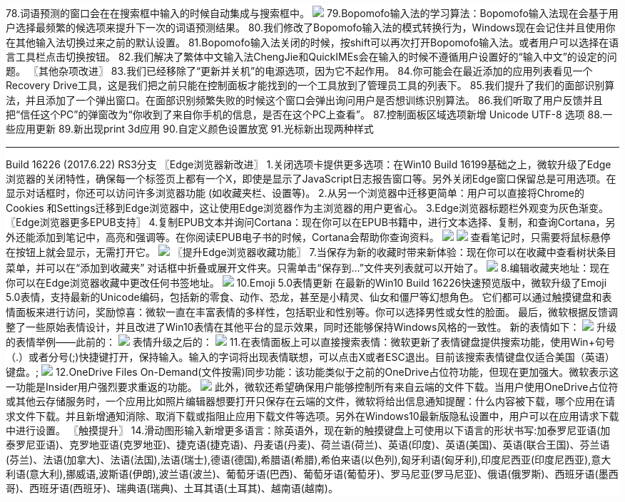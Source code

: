 78.词语预测的窗口会在在搜索框中输入的时候自动集成与搜索框中。 
![](https://wvbarchive.s3-ap-northeast-1.amazonaws.com/5063063154/a6391c889e510fb3f4e879c1d333c895d3430cec.jpg)
79.Bopomofo输入法的学习算法：Bopomofo输入法现在会基于用户选择最频繁的候选项来提升下一次的词语预测结果。
80.我们修改了Bopomofo输入法的模式转换行为，Windows现在会记住并且使用你在其他输入法切换过来之前的默认设置。
81.Bopomofo输入法关闭的时候，按shift可以再次打开Bopomofo输入法。或者用户可以选择在语言工具栏点击切换按钮。
82.我们解决了繁体中文输入法ChengJie和QuickIMEs会在输入的时候不遵循用户设置好的“输入中文”的设定的问题。
〖其他杂项改进〗
83.我们已经移除了“更新并关机”的电源选项，因为它不起作用。
84.你可能会在最近添加的应用列表看见一个Recovery Drive工具，这是我们把之前只能在控制面板才能找到的一个工具放到了管理员工具的列表下。
85.我们提升了我们的面部识别算法，并且添加了一个弹出窗口。在面部识别频繁失败的时候这个窗口会弹出询问用户是否想训练识别算法。
86.我们听取了用户反馈并且把“信任这个PC”的弹窗改为“你收到了来自你手机的信息，是否在这个PC上查看”。
87.控制面板区域选项新增 Unicode UTF-8 选项
88.一些应用更新
89.新出现print 3d应用
90.自定义颜色设置放宽
91.光标新出现两种样式
***
Build 16226 (2017.6.22) RS3分支
〖Edge浏览器新改进〗
1.关闭选项卡提供更多选项：在Win10 Build 16199基础之上，微软升级了Edge浏览器的关闭特性，确保每一个标签页上都有一个X，即使是显示了JavaScript日志报告窗口等。另外关闭Edge窗口保留总是可用选项。在显示对话框时，你还可以访问许多浏览器功能 (如收藏夹栏、设置等)。
2.从另一个浏览器中迁移更简单：用户可以直接将Chrome的Cookies 和Settings迁移到Edge浏览器中，这让使用Edge浏览器作为主浏览器的用户更省心。
3.Edge浏览器标题栏外观变为灰色渐变。
〖Edge浏览器更多EPUB支持〗
4.复制EPUB文本并询问Cortana：现在你可以在EPUB书籍中，进行文本选择、复制，和查询Cortana，另外还能添加到笔记中，高亮和强调等。在你阅读EPUB电子书的时候，Cortana会帮助你查询资料。 
![](https://wvbarchive.s3-ap-northeast-1.amazonaws.com/5063063154/eb90644e78f0f736bc134db30055b319e9c41383.jpg)
![](https://wvbarchive.s3-ap-northeast-1.amazonaws.com/5063063154/750e81cc7b899e510fcb3aa648a7d933c9950d2b.jpg)
查看笔记时，只需要将鼠标悬停在按钮上就会显示，无需打开它。
![](https://wvbarchive.s3-ap-northeast-1.amazonaws.com/5063063154/d729c645ad3459823ac8e62006f431adcaef8433.jpg)
〖提升Edge浏览器收藏功能〗
7.当保存为新的收藏时带来新体验：现在你可以在收藏中查看树状条目菜单，并可以在“添加到收藏夹” 对话框中折叠或展开文件夹。只需单击“保存到...”文件夹列表就可以开始了。 
![](https://wvbarchive.s3-ap-northeast-1.amazonaws.com/5063063154/4f47682542a7d933caa1e6c1a74bd11372f0016f.jpg)
8.编辑收藏夹地址：现在你可以在Edge浏览器收藏中更改任何书签地址。
![](https://wvbarchive.s3-ap-northeast-1.amazonaws.com/5063063154/b6d00c610c33874488a62dce5b0fd9f9d62aa012.jpg)
10.Emoji 5.0表情更新
在最新的Win10 Build 16226快速预览版中，微软升级了Emoji 5.0表情，支持最新的Unicode编码，包括新的零食、动作、恐龙，甚至是小精灵、仙女和僵尸等幻想角色。
它们都可以通过触摸键盘和表情面板来进行访问，奖励惊喜：微软一直在丰富表情的多样性，包括职业和性别等。你可以选择男性或女性的脸面。
最后，微软根据反馈调整了一些原始表情设计，并且改进了Win10表情在其他平台的显示效果，同时还能够保持Windows风格的一致性。
新的表情如下： 
![](https://wvbarchive.s3-ap-northeast-1.amazonaws.com/5063063154/bdeb2635970a304ee8fbac48dbc8a786cb175c98.jpg)
升级的表情举例——此前的：
![](https://wvbarchive.s3-ap-northeast-1.amazonaws.com/5063063154/b0eb5d282df5e0fe370886b3566034a85fdf7261.jpg)
表情升级之后的：
![](https://wvbarchive.s3-ap-northeast-1.amazonaws.com/5063063154/d729c645ad3459823680ea2006f431adcaef846b.jpg)
11.在表情面板上可以直接搜索表情：微软更新了表情键盘提供搜索功能，使用Win+句号（.）或者分号(;)快捷键打开，保持输入。输入的字词将出现表情联想，可以点击X或者ESC退出。目前该搜索表情键盘仅适合美国（英语）键盘。; 
![](https://wvbarchive.s3-ap-northeast-1.amazonaws.com/5063063154/11c9419659ee3d6d1ced897949166d224e4ade4a.jpg)
12.OneDrive Files On-Demand(文件按需)同步功能：该功能类似于之前的OneDrive占位符功能，但现在更加强大。微软表示这一功能是Insider用户强烈要求重返的功能。
![](https://wvbarchive.s3-ap-northeast-1.amazonaws.com/5063063154/592cdb3fb13533fa41579a9ca2d3fd1f43345b90.jpg)
此外，微软还希望确保用户能够控制所有来自云端的文件下载。当用户使用OneDrive占位符或其他云存储服务时，一个应用比如照片编辑器想要打开只保存在云端的文件，微软将给出信息通知提醒：什么内容被下载，哪个应用在请求文件下载。并且新增通知消除、取消下载或指阻止应用下载文件等选项。另外在Windows10最新版隐私设置中，用户可以在应用请求下载中进行设置。
〖触摸提升〗
14.滑动图形输入新增更多语言：除英语外，现在新的触摸键盘上可使用以下语言的形状书写:加泰罗尼亚语(加泰罗尼亚语)、克罗地亚语(克罗地亚)、捷克语(捷克语)、丹麦语(丹麦)、荷兰语(荷兰)、英语(印度)、英语(美国)、英语(联合王国)、芬兰语(芬兰)、法语(加拿大)、法语(法国),法语(瑞士),德语(德国),希腊语(希腊),希伯来语(以色列),匈牙利语(匈牙利),印度尼西亚(印度尼西亚),意大利语(意大利),挪威语,波斯语(伊朗),波兰语(波兰)、葡萄牙语(巴西)、葡萄牙语(葡萄牙)、罗马尼亚(罗马尼亚)、俄语(俄罗斯)、西班牙语(墨西哥)、西班牙语(西班牙)、瑞典语(瑞典)、土耳其语(土耳其)、越南语(越南)。 